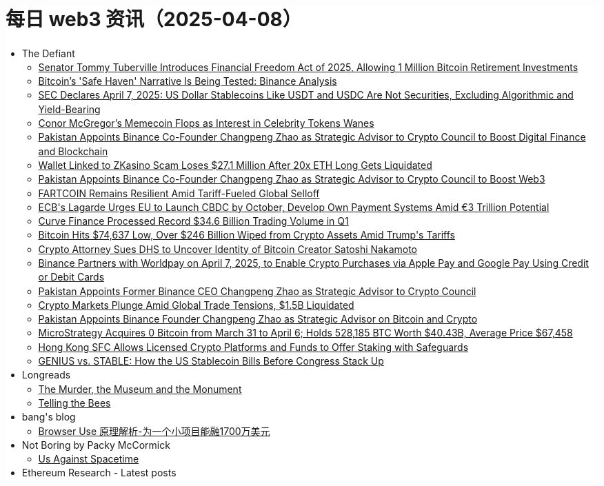 # 每日 web3 资讯（2025-04-08）

- The Defiant
  - [Senator Tommy Tuberville Introduces Financial Freedom Act of 2025, Allowing 1 Million Bitcoin Retirement Investments](https://thedefiant.io/news/regulation/senator-tommy-tuberville-introduces-financial-freedom-act-2025-allowing-1-b1294a25)
  - [Bitcoin’s 'Safe Haven' Narrative Is Being Tested: Binance Analysis](https://thedefiant.io/news/research-and-opinion/bitcoin-s-safe-haven-narrative-is-being-tested-binance-analysis)
  - [SEC Declares April 7, 2025: US Dollar Stablecoins Like USDT and USDC Are Not Securities, Excluding Algorithmic and Yield-Bearing](https://thedefiant.io/news/regulation/sec-declares-april-7-2025-us-dollar-stablecoins-like-usdt-usdc-securities-yield-81f4ce5e)
  - [Conor McGregor’s Memecoin Flops as Interest in Celebrity Tokens Wanes](https://thedefiant.io/news/markets/conor-mcgregor-s-memecoin-flops-as-interest-in-celebrity-tokens-wanes)
  - [Pakistan Appoints Binance Co-Founder Changpeng Zhao as Strategic Advisor to Crypto Council to Boost Digital Finance and Blockchain](https://thedefiant.io/news/regulation/pakistan-appoints-binance-co-founder-changpeng-zhao-strategic-advisor-to-crypto-78673a2f)
  - [Wallet Linked to ZKasino Scam Loses $27.1 Million After 20x ETH Long Gets Liquidated](https://thedefiant.io/news/defi/zkasino-scammer-loses-usd27-1-million-after-20x-eth-long-liquidated)
  - [Pakistan Appoints Binance Co-Founder Changpeng Zhao as Strategic Advisor to Crypto Council to Boost Web3](https://thedefiant.io/news/regulation/pakistan-appoints-binance-co-founder-changpeng-zhao-strategic-advisor-to-crypto-97051f31)
  - [FARTCOIN Remains Resilient Amid Tariff-Fueled Global Selloff](https://thedefiant.io/news/markets/fartcoin-remains-resilient-amid-tariff-fueled-global-selloff)
  - [ECB's Lagarde Urges EU to Launch CBDC by October, Develop Own Payment Systems Amid €3 Trillion Potential](https://thedefiant.io/news/regulation/ecb-s-lagarde-urges-eu-to-launch-cbdc-october-develop-own-payment-systems-amid-5219cddf)
  - [Curve Finance Processed Record $34.6 Billion Trading Volume in Q1](https://thedefiant.io/news/defi/curve-finance-processed-record-usd34-6-billion-trading-volume-in-q1)
  - [Bitcoin Hits $74,637 Low, Over $246 Billion Wiped from Crypto Assets Amid Trump's Tariffs](https://thedefiant.io/news/markets/bitcoin-hits-74637-low-over-246-billion-wiped-crypto-assets-amid-trump-s-tariffs-c6b82114)
  - [Crypto Attorney Sues DHS to Uncover Identity of Bitcoin Creator Satoshi Nakamoto](https://thedefiant.io/news/regulation/crypto-attorney-sues-dhs-to-uncover-identity-bitcoin-creator-satoshi-nakamoto-777180e4)
  - [Binance Partners with Worldpay on April 7, 2025, to Enable Crypto Purchases via Apple Pay and Google Pay Using Credit or Debit Cards](https://thedefiant.io/news/cefi/binance-partners-worldpay-on-april-7-2025-to-enable-crypto-purchases-via-apple-756cc403)
  - [Pakistan Appoints Former Binance CEO Changpeng Zhao as Strategic Advisor to Crypto Council](https://thedefiant.io/news/regulation/pakistan-appoints-former-binance-ceo-changpeng-zhao-strategic-advisor-to-crypto-1a252917)
  - [Crypto Markets Plunge Amid Global Trade Tensions, $1.5B Liquidated](https://thedefiant.io/news/markets/crypto-markets-plunge-amid-global-trade-tensions-usd1-5b-liquidated)
  - [Pakistan Appoints Binance Founder Changpeng Zhao as Strategic Advisor on Bitcoin and Crypto](https://thedefiant.io/news/regulation/pakistan-appoints-binance-founder-changpeng-zhao-strategic-advisor-on-bitcoin-5fd5b44a)
  - [MicroStrategy Acquires 0 Bitcoin from March 31 to April 6; Holds 528,185 BTC Worth $40.43B, Average Price $67,458](https://thedefiant.io/news/markets/microstrategy-acquires-0-bitcoin-march-31-to-april-6-holds-528185-btc-worth-40-76872b2e)
  - [Hong Kong SFC Allows Licensed Crypto Platforms and Funds to Offer Staking with Safeguards](https://thedefiant.io/news/regulation/hong-kong-sfc-allows-licensed-crypto-platforms-funds-to-offer-staking-safeguards-14addc5c)
  - [GENIUS vs. STABLE: How the US Stablecoin Bills Before Congress Stack Up](https://thedefiant.io/news/regulation/genius-vs-stable-how-the-us-stablecoin-bills-before-congress-stack-up)
- Longreads
  - [The Murder, the Museum and the Monument](https://longreads.com/2025/04/07/the-murder-the-museum-and-the-monument/)
  - [Telling the Bees](https://longreads.com/2025/04/07/telling-the-bees/)
- bang's blog
  - [Browser Use 原理解析-为一个小项目能融1700万美元](https://blog.cnbang.net/tech/4241/)
- Not Boring by Packy McCormick
  - [Us Against Spacetime](https://www.notboring.co/p/us-against-spacetime)
- Ethereum Research - Latest posts